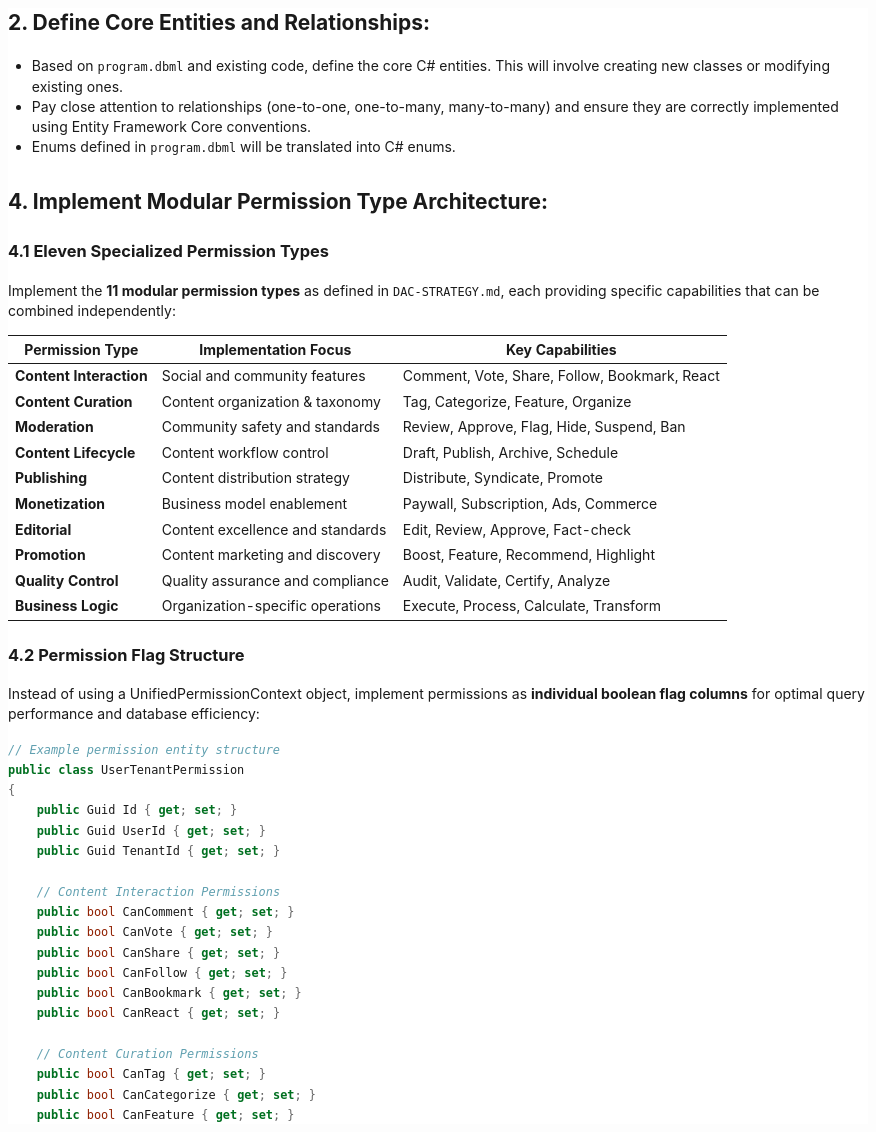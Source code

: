 ## 2. Define Core Entities and Relationships:

* Based on `program.dbml` and existing code, define the core C# entities. This will involve creating new classes or
  modifying existing ones.
* Pay close attention to relationships (one-to-one, one-to-many, many-to-many) and ensure they are correctly implemented
  using Entity Framework Core conventions.
* Enums defined in `program.dbml` will be translated into C# enums.

## 4. Implement Modular Permission Type Architecture:

### 4.1 Eleven Specialized Permission Types

Implement the **11 modular permission types** as defined in `DAC-STRATEGY.md`, each providing specific capabilities that
can be combined independently:

| Permission Type         | Implementation Focus             | Key Capabilities                              |
|-------------------------|----------------------------------|-----------------------------------------------|
| **Content Interaction** | Social and community features    | Comment, Vote, Share, Follow, Bookmark, React |
| **Content Curation**    | Content organization & taxonomy  | Tag, Categorize, Feature, Organize            |
| **Moderation**          | Community safety and standards   | Review, Approve, Flag, Hide, Suspend, Ban     |
| **Content Lifecycle**   | Content workflow control         | Draft, Publish, Archive, Schedule             |
| **Publishing**          | Content distribution strategy    | Distribute, Syndicate, Promote                |
| **Monetization**        | Business model enablement        | Paywall, Subscription, Ads, Commerce          |
| **Editorial**           | Content excellence and standards | Edit, Review, Approve, Fact-check             |
| **Promotion**           | Content marketing and discovery  | Boost, Feature, Recommend, Highlight          |
| **Quality Control**     | Quality assurance and compliance | Audit, Validate, Certify, Analyze             |
| **Business Logic**      | Organization-specific operations | Execute, Process, Calculate, Transform        |

### 4.2 Permission Flag Structure

Instead of using a UnifiedPermissionContext object, implement permissions as **individual boolean flag columns** for
optimal query performance and database efficiency:

```csharp
// Example permission entity structure
public class UserTenantPermission
{
    public Guid Id { get; set; }
    public Guid UserId { get; set; }
    public Guid TenantId { get; set; }
    
    // Content Interaction Permissions
    public bool CanComment { get; set; }
    public bool CanVote { get; set; }
    public bool CanShare { get; set; }
    public bool CanFollow { get; set; }
    public bool CanBookmark { get; set; }
    public bool CanReact { get; set; }
    
    // Content Curation Permissions
    public bool CanTag { get; set; }
    public bool CanCategorize { get; set; }
    public bool CanFeature { get; set; }
```